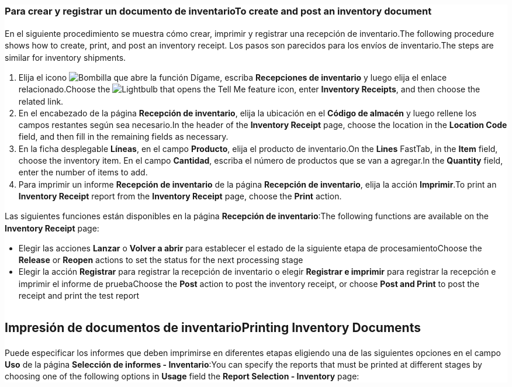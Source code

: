 ### <a name="to-create-and-post-an-inventory-document"></a><span data-ttu-id="7f507-293">Para crear y registrar un documento de inventario</span><span class="sxs-lookup"><span data-stu-id="7f507-293">To create and post an inventory document</span></span>
<span data-ttu-id="7f507-294">En el siguiente procedimiento se muestra cómo crear, imprimir y registrar una recepción de inventario.</span><span class="sxs-lookup"><span data-stu-id="7f507-294">The following procedure shows how to create, print, and post an inventory receipt.</span></span> <span data-ttu-id="7f507-295">Los pasos son parecidos para los envíos de inventario.</span><span class="sxs-lookup"><span data-stu-id="7f507-295">The steps are similar for inventory shipments.</span></span>

1. <span data-ttu-id="7f507-296">Elija el icono ![Bombilla que abre la función Dígame](media/ui-search/search_small.png "Dígame qué desea hacer"), escriba **Recepciones de inventario** y luego elija el enlace relacionado.</span><span class="sxs-lookup"><span data-stu-id="7f507-296">Choose the ![Lightbulb that opens the Tell Me feature](media/ui-search/search_small.png "Tell me what you want to do") icon, enter **Inventory Receipts**, and then choose the related link.</span></span>  
2. <span data-ttu-id="7f507-297">En el encabezado de la página **Recepción de inventario**, elija la ubicación en el **Código de almacén** y luego rellene los campos restantes según sea necesario.</span><span class="sxs-lookup"><span data-stu-id="7f507-297">In the header of the **Inventory Receipt** page, choose the location in the **Location Code** field, and then fill in the remaining fields as necessary.</span></span>
3. <span data-ttu-id="7f507-298">En la ficha desplegable **Líneas**, en el campo **Producto**, elija el producto de inventario.</span><span class="sxs-lookup"><span data-stu-id="7f507-298">On the **Lines** FastTab, in the **Item** field, choose the inventory item.</span></span> <span data-ttu-id="7f507-299">En el campo **Cantidad**, escriba el número de productos que se van a agregar.</span><span class="sxs-lookup"><span data-stu-id="7f507-299">In the **Quantity** field, enter the number of items to add.</span></span> 
4. <span data-ttu-id="7f507-300">Para imprimir un informe **Recepción de inventario** de la página **Recepción de inventario**, elija la acción **Imprimir**.</span><span class="sxs-lookup"><span data-stu-id="7f507-300">To print an **Inventory Receipt** report from the **Inventory Receipt** page, choose the **Print** action.</span></span>

<span data-ttu-id="7f507-301">Las siguientes funciones están disponibles en la página **Recepción de inventario**:</span><span class="sxs-lookup"><span data-stu-id="7f507-301">The following functions are available on the **Inventory Receipt** page:</span></span>

- <span data-ttu-id="7f507-302">Elegir las acciones **Lanzar** o **Volver a abrir** para establecer el estado de la siguiente etapa de procesamiento</span><span class="sxs-lookup"><span data-stu-id="7f507-302">Choose the **Release** or **Reopen** actions to set the status for the next processing stage</span></span>  
- <span data-ttu-id="7f507-303">Elegir la acción **Registrar** para registrar la recepción de inventario o elegir **Registrar e imprimir** para registrar la recepción e imprimir el informe de prueba</span><span class="sxs-lookup"><span data-stu-id="7f507-303">Choose the **Post** action to post the inventory receipt, or choose **Post and Print** to post the receipt and print the test report</span></span>  

## <a name="printing-inventory-documents"></a><span data-ttu-id="7f507-304">Impresión de documentos de inventario</span><span class="sxs-lookup"><span data-stu-id="7f507-304">Printing Inventory Documents</span></span>
<span data-ttu-id="7f507-305">Puede especificar los informes que deben imprimirse en diferentes etapas eligiendo una de las siguientes opciones en el campo **Uso** de la página **Selección de informes - Inventario**:</span><span class="sxs-lookup"><span data-stu-id="7f507-305">You can specify the reports that must be printed at different stages by choosing one of the following options in **Usage** field the **Report Selection - Inventory** page:</span></span>
